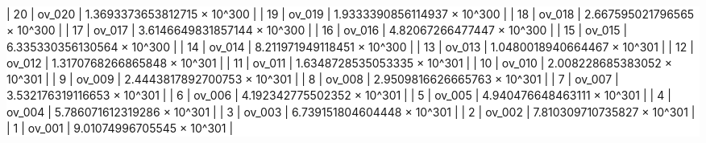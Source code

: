 | 20 | ov_020 | 1.3693373653812715 × 10^300 |
| 19 | ov_019 | 1.9333390856114937 × 10^300 |
| 18 | ov_018 | 2.667595021796565 × 10^300 |
| 17 | ov_017 | 3.6146649831857144 × 10^300 |
| 16 | ov_016 | 4.82067266477447 × 10^300 |
| 15 | ov_015 | 6.335330356130564 × 10^300 |
| 14 | ov_014 | 8.211971949118451 × 10^300 |
| 13 | ov_013 | 1.0480018940664467 × 10^301 |
| 12 | ov_012 | 1.3170768266865848 × 10^301 |
| 11 | ov_011 | 1.6348728535053335 × 10^301 |
| 10 | ov_010 | 2.008228685383052 × 10^301 |
| 9 | ov_009 | 2.4443817892700753 × 10^301 |
| 8 | ov_008 | 2.9509816626665763 × 10^301 |
| 7 | ov_007 | 3.532176319116653 × 10^301 |
| 6 | ov_006 | 4.192342775502352 × 10^301 |
| 5 | ov_005 | 4.940476648463111 × 10^301 |
| 4 | ov_004 | 5.786071612319286 × 10^301 |
| 3 | ov_003 | 6.739151804604448 × 10^301 |
| 2 | ov_002 | 7.810309710735827 × 10^301 |
| 1 | ov_001 | 9.01074996705545 × 10^301 |

